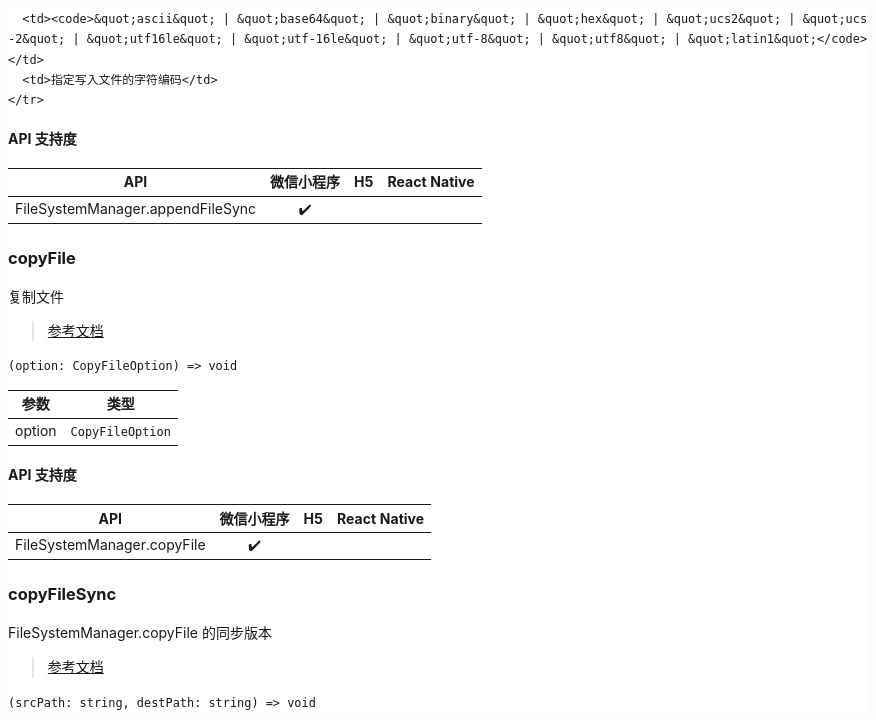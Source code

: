       <td><code>&quot;ascii&quot; | &quot;base64&quot; | &quot;binary&quot; | &quot;hex&quot; | &quot;ucs2&quot; | &quot;ucs-2&quot; | &quot;utf16le&quot; | &quot;utf-16le&quot; | &quot;utf-8&quot; | &quot;utf8&quot; | &quot;latin1&quot;</code></td>
      <td>指定写入文件的字符编码</td>
    </tr>
  </tbody>
</table>

#### API 支持度

|               API                | 微信小程序 | H5 | React Native |
|:--------------------------------:|:-----:|:--:|:------------:|
| FileSystemManager.appendFileSync |  ✔️   |    |              |

### copyFile

复制文件

> [参考文档](https://developers.weixin.qq.com/miniprogram/dev/api/file/FileSystemManager.copyFile.html)

```tsx
(option: CopyFileOption) => void
```

<table>
  <thead>
    <tr>
      <th>参数</th>
      <th>类型</th>
    </tr>
  </thead>
  <tbody>
    <tr>
      <td>option</td>
      <td><code>CopyFileOption</code></td>
    </tr>
  </tbody>
</table>

#### API 支持度

|            API             | 微信小程序 | H5 | React Native |
|:--------------------------:|:-----:|:--:|:------------:|
| FileSystemManager.copyFile |  ✔️   |    |              |

### copyFileSync

FileSystemManager.copyFile 的同步版本

> [参考文档](https://developers.weixin.qq.com/miniprogram/dev/api/file/FileSystemManager.copyFileSync.html)

```tsx
(srcPath: string, destPath: string) => void
```
